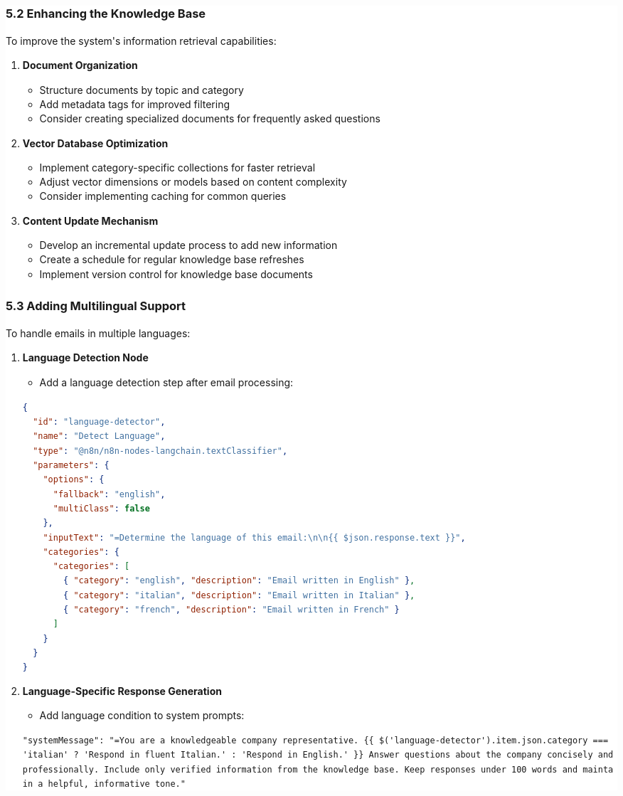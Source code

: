 ### 5.2 Enhancing the Knowledge Base

To improve the system's information retrieval capabilities:

1. **Document Organization**
   - Structure documents by topic and category
   - Add metadata tags for improved filtering
   - Consider creating specialized documents for frequently asked questions

2. **Vector Database Optimization**
   - Implement category-specific collections for faster retrieval
   - Adjust vector dimensions or models based on content complexity
   - Consider implementing caching for common queries

3. **Content Update Mechanism**
   - Develop an incremental update process to add new information
   - Create a schedule for regular knowledge base refreshes
   - Implement version control for knowledge base documents

### 5.3 Adding Multilingual Support

To handle emails in multiple languages:

1. **Language Detection Node**
   - Add a language detection step after email processing:
   ```json
   {
     "id": "language-detector",
     "name": "Detect Language",
     "type": "@n8n/n8n-nodes-langchain.textClassifier",
     "parameters": {
       "options": {
         "fallback": "english",
         "multiClass": false
       },
       "inputText": "=Determine the language of this email:\n\n{{ $json.response.text }}",
       "categories": {
         "categories": [
           { "category": "english", "description": "Email written in English" },
           { "category": "italian", "description": "Email written in Italian" },
           { "category": "french", "description": "Email written in French" }
         ]
       }
     }
   }
   ```

2. **Language-Specific Response Generation**
   - Add language condition to system prompts:
   ```
   "systemMessage": "=You are a knowledgeable company representative. {{ $('language-detector').item.json.category === 'italian' ? 'Respond in fluent Italian.' : 'Respond in English.' }} Answer questions about the company concisely and professionally. Include only verified information from the knowledge base. Keep responses under 100 words and maintain a helpful, informative tone."
   ```
